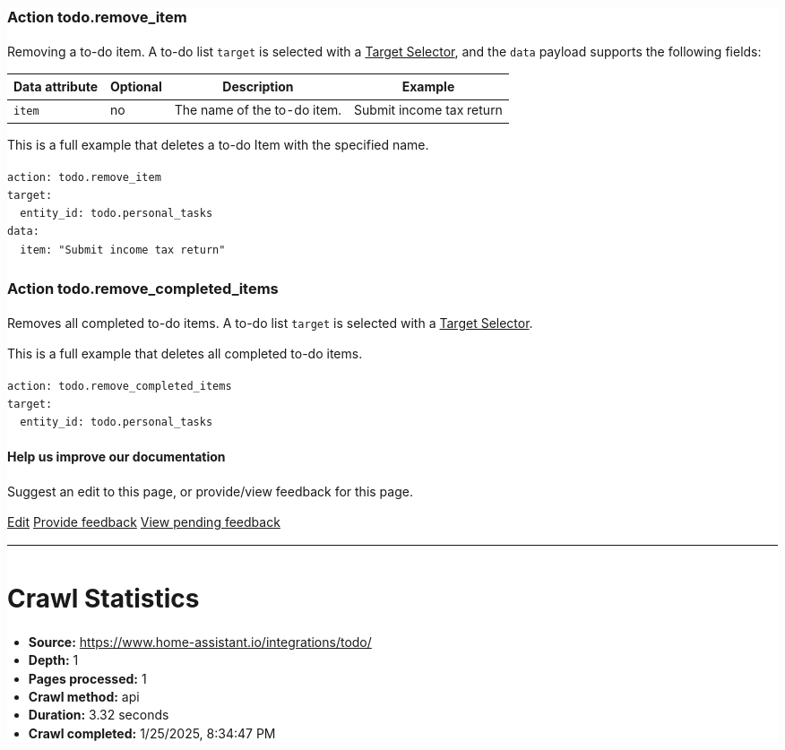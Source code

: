 ### Action todo.remove_item[](https://www.home-assistant.io/integrations/todo/#action-todoremove_item)

Removing a to-do item. A to-do list `target` is selected with a [Target Selector](https://www.home-assistant.io/docs/blueprint/selectors/#target-selector), and the `data` payload supports the following fields:

| Data attribute | Optional | Description                 | Example                  |
| -------------- | -------- | --------------------------- | ------------------------ |
| `item`         | no       | The name of the to-do item. | Submit income tax return |

This is a full example that deletes a to-do Item with the specified name.

```
action: todo.remove_item
target:
  entity_id: todo.personal_tasks
data:
  item: "Submit income tax return"
```

### Action todo.remove_completed_items[](https://www.home-assistant.io/integrations/todo/#action-todoremove_completed_items)

Removes all completed to-do items. A to-do list `target` is selected with a [Target Selector](https://www.home-assistant.io/docs/blueprint/selectors/#target-selector).

This is a full example that deletes all completed to-do items.

```
action: todo.remove_completed_items
target:
  entity_id: todo.personal_tasks
```

#### **Help us improve our documentation**[](https://www.home-assistant.io/integrations/todo/#feedback_section)

Suggest an edit to this page, or provide/view feedback for this page.

[Edit](https://github.com/home-assistant/home-assistant.io/tree/current/source/_integrations/todo.markdown) [Provide feedback](https://github.com/home-assistant/home-assistant.io/issues/new?template=feedback.yml&url=https%3A%2F%2Fwww.home-assistant.io%2Fintegrations%2Ftodo%2F&version=2025.1.4&labels=current,integration%3A%20todo) [View pending feedback](https://github.com/home-assistant/home-assistant.io/issues?q=is%3Aissue+is%3Aopen+sort%3Aupdated-desc+label%3A%22integration%3A+todo%22)

---

# Crawl Statistics

- **Source:** https://www.home-assistant.io/integrations/todo/
- **Depth:** 1
- **Pages processed:** 1
- **Crawl method:** api
- **Duration:** 3.32 seconds
- **Crawl completed:** 1/25/2025, 8:34:47 PM
